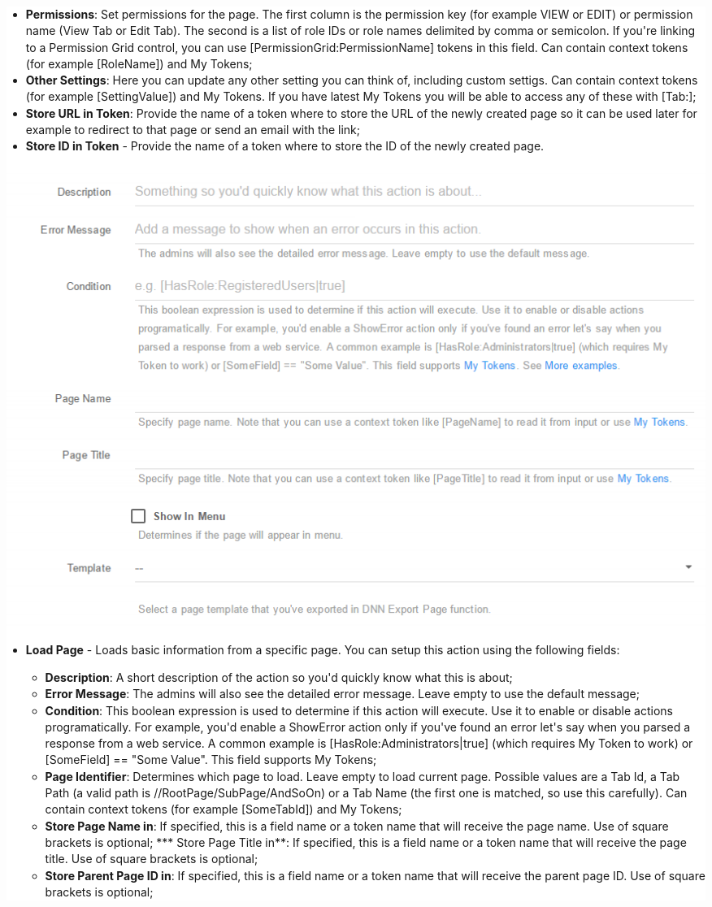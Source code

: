   * **Permissions**: Set permissions for the page. The first column is the permission key (for example VIEW or EDIT) or permission name (View Tab or Edit Tab). The second is a list of role IDs or role names delimited by comma or semicolon. If you're linking to a Permission Grid control, you can use [PermissionGrid:PermissionName] tokens in this field. Can contain context tokens (for example [RoleName]) and My Tokens;
  * **Other Settings**: Here you can update any other setting you can think of, including custom settigs. Can contain context tokens (for example [SettingValue]) and My Tokens. If you have latest My Tokens you will be able to access any of these with [Tab:];
  * **Store URL in Token**: Provide the name of a token where to store the URL of the newly created page so it can be used later for example to redirect to that page or send an email with the link;
  * **Store ID in Token** - Provide the name of a token where to store the ID of the newly created page.

![](../assets/create-page.png)

* **Load Page** - Loads basic information from a specific page. You can setup this action using the following fields:

  * **Description**: A short description of the action so you'd quickly know what this is about;
  * **Error Message**: The admins will also see the detailed error message. Leave empty to use the default message;
  * **Condition**: This boolean expression is used to determine if this action will execute. Use it to enable or disable actions programatically. For example, you'd enable a ShowError action only if you've found an error let's say when you parsed a response from a web service. A common example is [HasRole:Administrators|true] (which requires My Token to work) or [SomeField] == "Some Value". This field supports My Tokens;
  * **Page Identifier**: Determines which page to load. Leave empty to load current page. Possible values are a Tab Id, a Tab Path (a valid path is //RootPage/SubPage/AndSoOn) or a Tab Name (the first one is matched, so use this carefully). Can contain context tokens (for example [SomeTabId]) and My Tokens;
  * **Store Page Name in**: If specified, this is a field name or a token name that will receive the page name. Use of square brackets is optional;
  *** Store Page Title in**: If specified, this is a field name or a token name that will receive the page title. Use of square brackets is optional;
  * **Store Parent Page ID in**: If specified, this is a field name or a token name that will receive the parent page ID. Use of square brackets is optional;